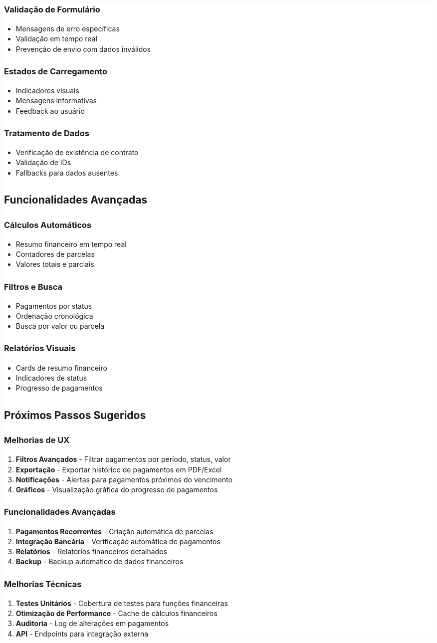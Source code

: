 ### Validação de Formulário
- Mensagens de erro específicas
- Validação em tempo real
- Prevenção de envio com dados inválidos

### Estados de Carregamento
- Indicadores visuais
- Mensagens informativas
- Feedback ao usuário

### Tratamento de Dados
- Verificação de existência de contrato
- Validação de IDs
- Fallbacks para dados ausentes

## Funcionalidades Avançadas

### Cálculos Automáticos
- Resumo financeiro em tempo real
- Contadores de parcelas
- Valores totais e parciais

### Filtros e Busca
- Pagamentos por status
- Ordenação cronológica
- Busca por valor ou parcela

### Relatórios Visuais
- Cards de resumo financeiro
- Indicadores de status
- Progresso de pagamentos

## Próximos Passos Sugeridos

### Melhorias de UX
1. **Filtros Avançados** - Filtrar pagamentos por período, status, valor
2. **Exportação** - Exportar histórico de pagamentos em PDF/Excel
3. **Notificações** - Alertas para pagamentos próximos do vencimento
4. **Gráficos** - Visualização gráfica do progresso de pagamentos

### Funcionalidades Avançadas
1. **Pagamentos Recorrentes** - Criação automática de parcelas
2. **Integração Bancária** - Verificação automática de pagamentos
3. **Relatórios** - Relatórios financeiros detalhados
4. **Backup** - Backup automático de dados financeiros

### Melhorias Técnicas
1. **Testes Unitários** - Cobertura de testes para funções financeiras
2. **Otimização de Performance** - Cache de cálculos financeiros
3. **Auditoria** - Log de alterações em pagamentos
4. **API** - Endpoints para integração externa
